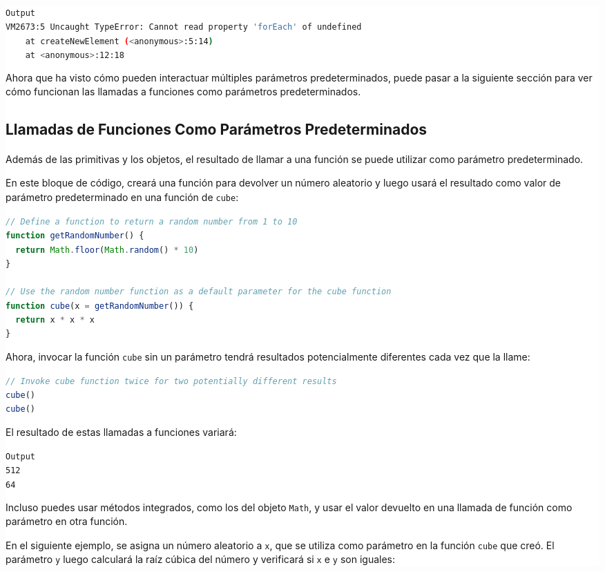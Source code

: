 

```sh
Output
VM2673:5 Uncaught TypeError: Cannot read property 'forEach' of undefined
    at createNewElement (<anonymous>:5:14)
    at <anonymous>:12:18
```

Ahora que ha visto cómo pueden interactuar múltiples parámetros predeterminados, puede pasar a la siguiente sección para ver cómo funcionan las llamadas a funciones como parámetros predeterminados.

## Llamadas de Funciones Como Parámetros Predeterminados

Además de las primitivas y los objetos, el resultado de llamar a una función se puede utilizar como parámetro predeterminado.

En este bloque de código, creará una función para devolver un número aleatorio y luego usará el resultado como valor de parámetro predeterminado en una función de `cube`:


```js
// Define a function to return a random number from 1 to 10
function getRandomNumber() {
  return Math.floor(Math.random() * 10)
}

// Use the random number function as a default parameter for the cube function
function cube(x = getRandomNumber()) {
  return x * x * x
}
```

Ahora, invocar la función `cube` sin un parámetro tendrá resultados potencialmente diferentes cada vez que la llame:


```js
// Invoke cube function twice for two potentially different results
cube()
cube()
```


El resultado de estas llamadas a funciones variará:


```sh
Output
512
64
```


Incluso puedes usar métodos integrados, como los del objeto `Math`, y usar el valor devuelto en una llamada de función como parámetro en otra función.

En el siguiente ejemplo, se asigna un número aleatorio a `x`, que se utiliza como parámetro en la función `cube` que creó. El parámetro `y` luego calculará la raíz cúbica del número y verificará si `x` e `y` son iguales:
